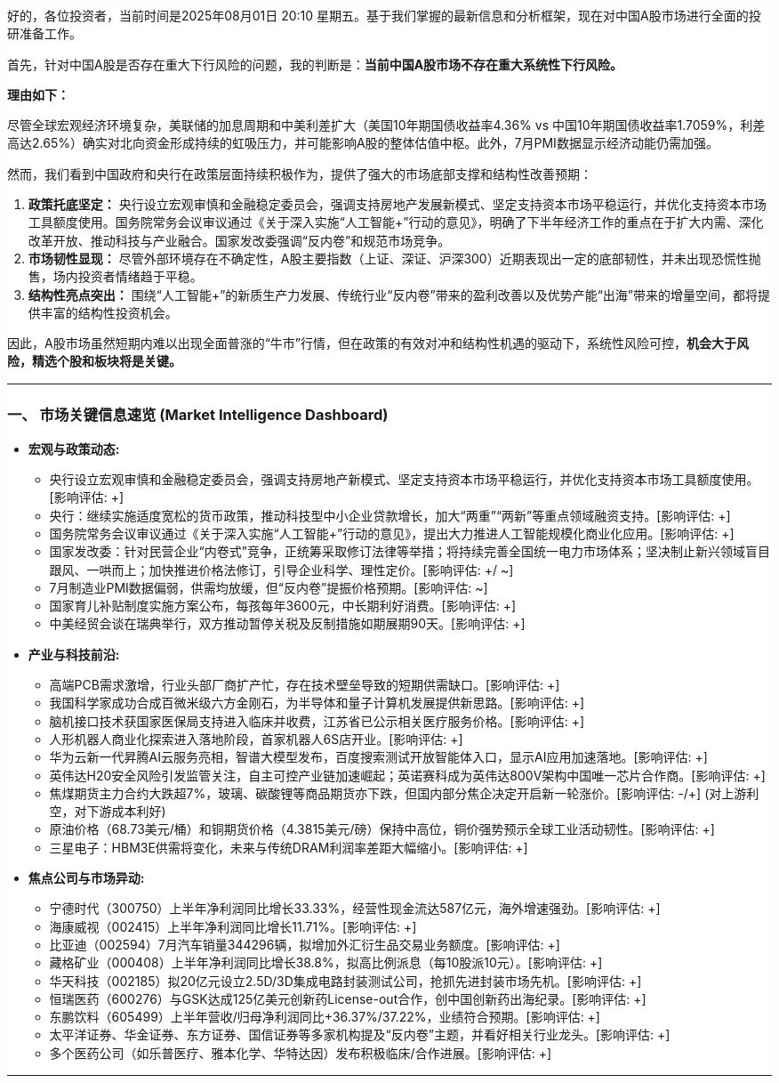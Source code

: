 好的，各位投资者，当前时间是2025年08月01日 20:10 星期五。基于我们掌握的最新信息和分析框架，现在对中国A股市场进行全面的投研准备工作。

首先，针对中国A股是否存在重大下行风险的问题，我的判断是：**当前中国A股市场不存在重大系统性下行风险。**

**理由如下：**

尽管全球宏观经济环境复杂，美联储的加息周期和中美利差扩大（美国10年期国债收益率4.36% vs 中国10年期国债收益率1.7059%，利差高达2.65%）确实对北向资金形成持续的虹吸压力，并可能影响A股的整体估值中枢。此外，7月PMI数据显示经济动能仍需加强。

然而，我们看到中国政府和央行在政策层面持续积极作为，提供了强大的市场底部支撑和结构性改善预期：

1.  **政策托底坚定：** 央行设立宏观审慎和金融稳定委员会，强调支持房地产发展新模式、坚定支持资本市场平稳运行，并优化支持资本市场工具额度使用。国务院常务会议审议通过《关于深入实施“人工智能+”行动的意见》，明确了下半年经济工作的重点在于扩大内需、深化改革开放、推动科技与产业融合。国家发改委强调“反内卷”和规范市场竞争。
2.  **市场韧性显现：** 尽管外部环境存在不确定性，A股主要指数（上证、深证、沪深300）近期表现出一定的底部韧性，并未出现恐慌性抛售，场内投资者情绪趋于平稳。
3.  **结构性亮点突出：** 围绕“人工智能+”的新质生产力发展、传统行业“反内卷”带来的盈利改善以及优势产能“出海”带来的增量空间，都将提供丰富的结构性投资机会。

因此，A股市场虽然短期内难以出现全面普涨的“牛市”行情，但在政策的有效对冲和结构性机遇的驱动下，系统性风险可控，**机会大于风险，精选个股和板块将是关键。**

---

### **一、 市场关键信息速览 (Market Intelligence Dashboard)**

*   **宏观与政策动态:**
    *   央行设立宏观审慎和金融稳定委员会，强调支持房地产新模式、坚定支持资本市场平稳运行，并优化支持资本市场工具额度使用。[影响评估: +]
    *   央行：继续实施适度宽松的货币政策，推动科技型中小企业贷款增长，加大“两重”“两新”等重点领域融资支持。[影响评估: +]
    *   国务院常务会议审议通过《关于深入实施“人工智能+”行动的意见》，提出大力推进人工智能规模化商业化应用。[影响评估: +]
    *   国家发改委：针对民营企业“内卷式”竞争，正统筹采取修订法律等举措；将持续完善全国统一电力市场体系；坚决制止新兴领域盲目跟风、一哄而上；加快推进价格法修订，引导企业科学、理性定价。[影响评估: +/ ~]
    *   7月制造业PMI数据偏弱，供需均放缓，但“反内卷”提振价格预期。[影响评估: ~]
    *   国家育儿补贴制度实施方案公布，每孩每年3600元，中长期利好消费。[影响评估: +]
    *   中美经贸会谈在瑞典举行，双方推动暂停关税及反制措施如期展期90天。[影响评估: +]

*   **产业与科技前沿:**
    *   高端PCB需求激增，行业头部厂商扩产忙，存在技术壁垒导致的短期供需缺口。[影响评估: +]
    *   我国科学家成功合成百微米级六方金刚石，为半导体和量子计算机发展提供新思路。[影响评估: +]
    *   脑机接口技术获国家医保局支持进入临床并收费，江苏省已公示相关医疗服务价格。[影响评估: +]
    *   人形机器人商业化探索进入落地阶段，首家机器人6S店开业。[影响评估: +]
    *   华为云新一代昇腾AI云服务亮相，智谱大模型发布，百度搜索测试开放智能体入口，显示AI应用加速落地。[影响评估: +]
    *   英伟达H20安全风险引发监管关注，自主可控产业链加速崛起；英诺赛科成为英伟达800V架构中国唯一芯片合作商。[影响评估: +]
    *   焦煤期货主力合约大跌超7%，玻璃、碳酸锂等商品期货亦下跌，但国内部分焦企决定开启新一轮涨价。[影响评估: -/+] (对上游利空，对下游成本利好)
    *   原油价格（68.73美元/桶）和铜期货价格（4.3815美元/磅）保持中高位，铜价强势预示全球工业活动韧性。[影响评估: +]
    *   三星电子：HBM3E供需将变化，未来与传统DRAM利润率差距大幅缩小。[影响评估: +]

*   **焦点公司与市场异动:**
    *   宁德时代（300750）上半年净利润同比增长33.33%，经营性现金流达587亿元，海外增速强劲。[影响评估: +]
    *   海康威视（002415）上半年净利润同比增长11.71%。[影响评估: +]
    *   比亚迪（002594）7月汽车销量344296辆，拟增加外汇衍生品交易业务额度。[影响评估: +]
    *   藏格矿业（000408）上半年净利润同比增长38.8%，拟高比例派息（每10股派10元）。[影响评估: +]
    *   华天科技（002185）拟20亿元设立2.5D/3D集成电路封装测试公司，抢抓先进封装市场先机。[影响评估: +]
    *   恒瑞医药（600276）与GSK达成125亿美元创新药License-out合作，创中国创新药出海纪录。[影响评估: +]
    *   东鹏饮料（605499）上半年营收/归母净利润同比+36.37%/37.22%，业绩符合预期。[影响评估: +]
    *   太平洋证券、华金证券、东方证券、国信证券等多家机构提及“反内卷”主题，并看好相关行业龙头。[影响评估: +]
    *   多个医药公司（如乐普医疗、雅本化学、华特达因）发布积极临床/合作进展。[影响评估: +]

---
